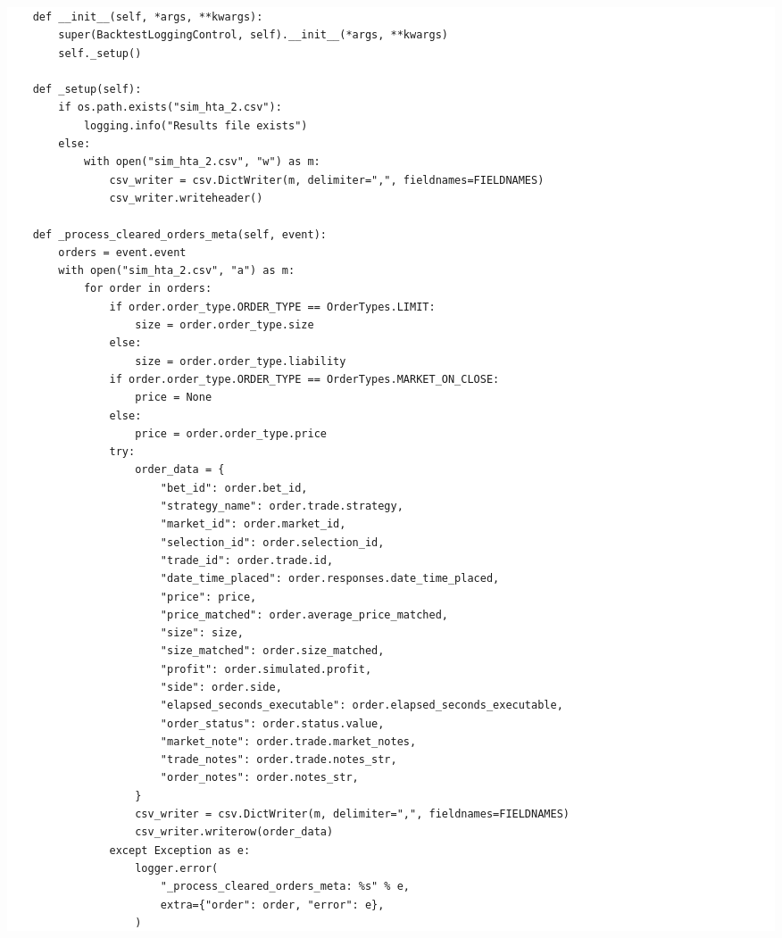         def __init__(self, *args, **kwargs):
            super(BacktestLoggingControl, self).__init__(*args, **kwargs)
            self._setup()

        def _setup(self):
            if os.path.exists("sim_hta_2.csv"):
                logging.info("Results file exists")
            else:
                with open("sim_hta_2.csv", "w") as m:
                    csv_writer = csv.DictWriter(m, delimiter=",", fieldnames=FIELDNAMES)
                    csv_writer.writeheader()

        def _process_cleared_orders_meta(self, event):
            orders = event.event
            with open("sim_hta_2.csv", "a") as m:
                for order in orders:
                    if order.order_type.ORDER_TYPE == OrderTypes.LIMIT:
                        size = order.order_type.size
                    else:
                        size = order.order_type.liability
                    if order.order_type.ORDER_TYPE == OrderTypes.MARKET_ON_CLOSE:
                        price = None
                    else:
                        price = order.order_type.price
                    try:
                        order_data = {
                            "bet_id": order.bet_id,
                            "strategy_name": order.trade.strategy,
                            "market_id": order.market_id,
                            "selection_id": order.selection_id,
                            "trade_id": order.trade.id,
                            "date_time_placed": order.responses.date_time_placed,
                            "price": price,
                            "price_matched": order.average_price_matched,
                            "size": size,
                            "size_matched": order.size_matched,
                            "profit": order.simulated.profit,
                            "side": order.side,
                            "elapsed_seconds_executable": order.elapsed_seconds_executable,
                            "order_status": order.status.value,
                            "market_note": order.trade.market_notes,
                            "trade_notes": order.trade.notes_str,
                            "order_notes": order.notes_str,
                        }
                        csv_writer = csv.DictWriter(m, delimiter=",", fieldnames=FIELDNAMES)
                        csv_writer.writerow(order_data)
                    except Exception as e:
                        logger.error(
                            "_process_cleared_orders_meta: %s" % e,
                            extra={"order": order, "error": e},
                        )
